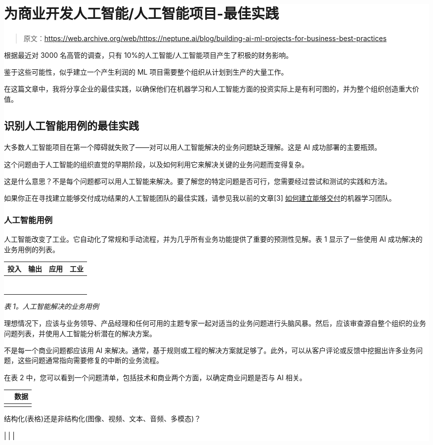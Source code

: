 # 为商业开发人工智能/人工智能项目-最佳实践

> 原文：<https://web.archive.org/web/https://neptune.ai/blog/building-ai-ml-projects-for-business-best-practices>

根据最近对 3000 名高管的调查，只有 10%的人工智能/人工智能项目产生了积极的财务影响。

鉴于这些可能性，似乎建立一个产生利润的 ML 项目需要整个组织从计划到生产的大量工作。

在这篇文章中，我将分享企业的最佳实践，以确保他们在机器学习和人工智能方面的投资实际上是有利可图的，并为整个组织创造重大价值。

## 识别人工智能用例的最佳实践

大多数人工智能项目在第一个障碍就失败了——对可以用人工智能解决的业务问题缺乏理解。这是 AI 成功部署的主要瓶颈。

这个问题由于人工智能的组织直觉的早期阶段，以及如何利用它来解决关键的业务问题而变得复杂。

这是什么意思？不是每个问题都可以用人工智能来解决。要了解您的特定问题是否可行，您需要经过尝试和测试的实践和方法。

如果你正在寻找建立能够交付成功结果的人工智能团队的最佳实践，请参见我以前的文章[3] [如何建立能够交付](/web/20221207114904/https://neptune.ai/blog/how-to-build-machine-learning-teams-that-deliver)的机器学习团队。

### 人工智能用例

人工智能改变了工业。它自动化了常规和手动流程，并为几乎所有业务功能提供了重要的预测性见解。表 1 显示了一些使用 AI 成功解决的业务用例的列表。

| 投入 | 输出 | 应用 | 工业 |
| --- | --- | --- | --- |
|  |  |  |  |
|  |  |  |  |
|  |  |  |  |
|  |  |  |  |
|  |  |  |  |
|  |  |  |  |
|  |  |  |  |

*表 1。人工智能解决的业务用例*

理想情况下，应该与业务领导、产品经理和任何可用的主题专家一起对适当的业务问题进行头脑风暴。然后，应该审查源自整个组织的业务问题列表，并使用人工智能分析潜在的解决方案。

不是每一个商业问题都应该用 AI 来解决。通常，基于规则或工程的解决方案就足够了。此外，可以从客户评论或反馈中挖掘出许多业务问题，这些问题通常指向需要修复的中断的业务流程。

在表 2 中，您可以看到一个问题清单，包括技术和商业两个方面，以确定商业问题是否与 AI 相关。

|  | 数据 |
| --- | --- |
|  | 

结构化(表格)还是非结构化(图像、视频、文本、音频、多模态)？

 |
|  | 
